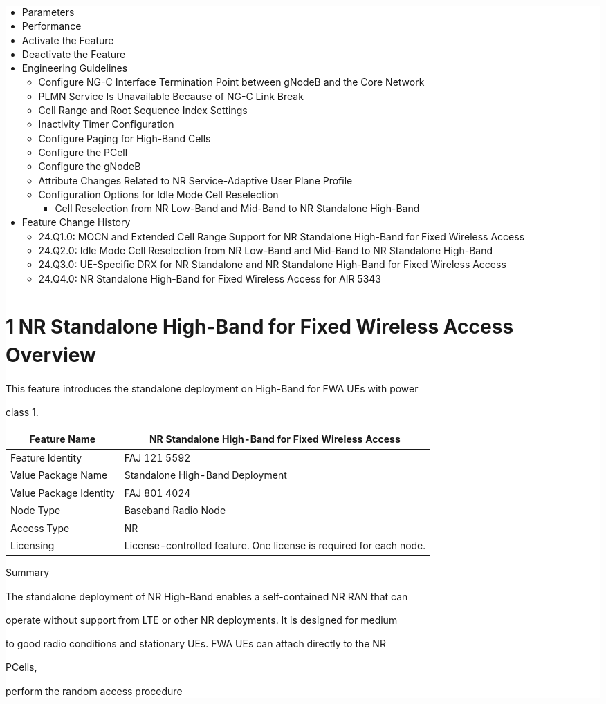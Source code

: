 - Parameters
- Performance
- Activate the Feature
- Deactivate the Feature
- Engineering Guidelines
    - Configure NG-C Interface Termination Point between gNodeB and the Core Network
    - PLMN Service Is Unavailable Because of NG-C Link Break
    - Cell Range and Root Sequence Index Settings
    - Inactivity Timer Configuration
    - Configure Paging for High-Band Cells
    - Configure the PCell
    - Configure the gNodeB
    - Attribute Changes Related to NR Service-Adaptive User Plane Profile
    - Configuration Options for Idle Mode Cell Reselection
        - Cell Reselection from NR Low-Band and Mid-Band to NR Standalone High-Band
- Feature Change History
    - 24.Q1.0: MOCN and Extended Cell Range Support for NR Standalone High-Band for Fixed Wireless Access
    - 24.Q2.0: Idle Mode Cell Reselection from NR Low-Band and Mid-Band to NR Standalone High-Band
    - 24.Q3.0: UE-Specific DRX for NR Standalone and NR Standalone High-Band for Fixed Wireless Access
    - 24.Q4.0: NR Standalone High-Band for Fixed Wireless Access for AIR 5343

# 1 NR Standalone High-Band for Fixed Wireless Access Overview

This feature introduces the standalone deployment on High-Band for FWA UEs with power

class 1.

| Feature Name           | NR Standalone High-Band for Fixed Wireless Access                          |
|------------------------|----------------------------------------------------------------------------|
| Feature Identity       | FAJ 121 5592                                                               |
| Value Package Name     | Standalone High-Band Deployment                                            |
| Value Package Identity | FAJ 801 4024                                                               |
| Node Type              | Baseband Radio Node                                                        |
| Access Type            | NR                                                                         |
| Licensing              | License-controlled feature. One license is required for each 								node. |

Summary

The standalone deployment of NR High-Band enables a self-contained NR RAN that can

operate without support from LTE or other NR deployments. It is designed for medium

to good radio conditions and stationary UEs. FWA UEs can attach directly to the NR

PCells,

perform the random access procedure
